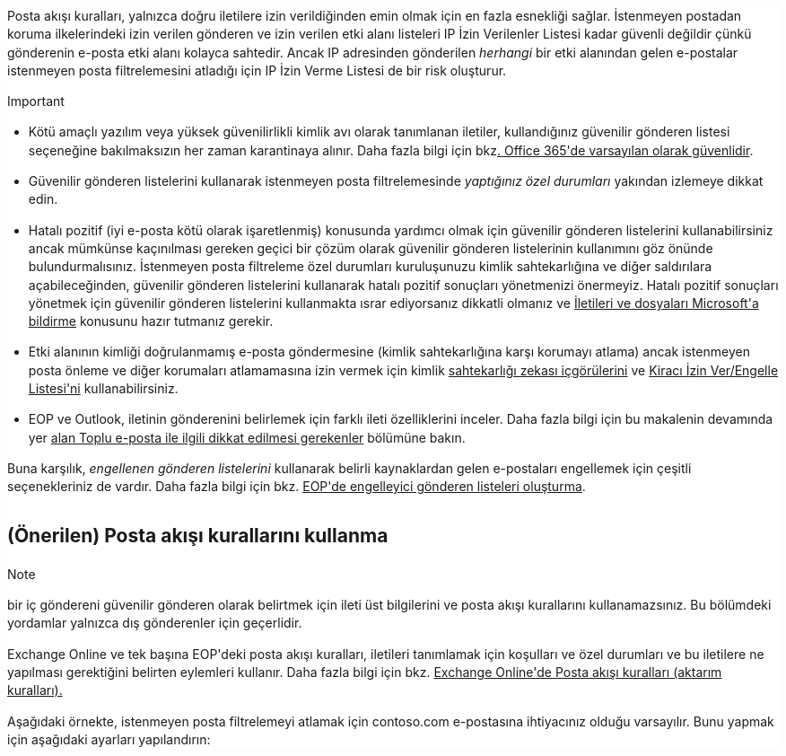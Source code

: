 Posta akışı kuralları, yalnızca doğru iletilere izin verildiğinden emin olmak için en fazla esnekliği sağlar. İstenmeyen postadan koruma ilkelerindeki izin verilen gönderen ve izin verilen etki alanı listeleri IP İzin Verilenler Listesi kadar güvenli değildir çünkü gönderenin e-posta etki alanı kolayca sahtedir. Ancak IP adresinden gönderilen _herhangi_ bir etki alanından gelen e-postalar istenmeyen posta filtrelemesini atladığı için IP İzin Verme Listesi de bir risk oluşturur.

> [!IMPORTANT]
>
> - Kötü amaçlı yazılım veya yüksek güvenilirlikli kimlik avı olarak tanımlanan iletiler, kullandığınız güvenilir gönderen listesi seçeneğine bakılmaksızın her zaman karantinaya alınır. Daha fazla bilgi için bkz[. Office 365'de varsayılan olarak güvenlidir](secure-by-default.md).
>
> - Güvenilir gönderen listelerini kullanarak istenmeyen posta filtrelemesinde _yaptığınız özel durumları_ yakından izlemeye dikkat edin.
>
> - Hatalı pozitif (iyi e-posta kötü olarak işaretlenmiş) konusunda yardımcı olmak için güvenilir gönderen listelerini kullanabilirsiniz ancak mümkünse kaçınılması gereken geçici bir çözüm olarak güvenilir gönderen listelerinin kullanımını göz önünde bulundurmalısınız. İstenmeyen posta filtreleme özel durumları kuruluşunuzu kimlik sahtekarlığına ve diğer saldırılara açabileceğinden, güvenilir gönderen listelerini kullanarak hatalı pozitif sonuçları yönetmenizi önermeyiz. Hatalı pozitif sonuçları yönetmek için güvenilir gönderen listelerini kullanmakta ısrar ediyorsanız dikkatli olmanız ve [İletileri ve dosyaları Microsoft'a bildirme](report-junk-email-messages-to-microsoft.md) konusunu hazır tutmanız gerekir.
>
> - Etki alanının kimliği doğrulanmamış e-posta göndermesine (kimlik sahtekarlığına karşı korumayı atlama) ancak istenmeyen posta önleme ve diğer korumaları atlamamasına izin vermek için kimlik [sahtekarlığı zekası içgörülerini](learn-about-spoof-intelligence.md) ve [Kiracı İzin Ver/Engelle Listesi'ni](manage-tenant-allow-block-list.md) kullanabilirsiniz.
>
> - EOP ve Outlook, iletinin gönderenini belirlemek için farklı ileti özelliklerini inceler. Daha fazla bilgi için bu makalenin devamında yer [alan Toplu e-posta ile ilgili dikkat edilmesi gerekenler](#considerations-for-bulk-email) bölümüne bakın.
>

Buna karşılık, _engellenen gönderen listelerini_ kullanarak belirli kaynaklardan gelen e-postaları engellemek için çeşitli seçenekleriniz de vardır. Daha fazla bilgi için bkz. [EOP'de engelleyici gönderen listeleri oluşturma](create-block-sender-lists-in-office-365.md).

## <a name="recommended-use-mail-flow-rules"></a>(Önerilen) Posta akışı kurallarını kullanma

> [!NOTE]
> bir iç göndereni güvenilir gönderen olarak belirtmek için ileti üst bilgilerini ve posta akışı kurallarını kullanamazsınız. Bu bölümdeki yordamlar yalnızca dış gönderenler için geçerlidir.

Exchange Online ve tek başına EOP'deki posta akışı kuralları, iletileri tanımlamak için koşulları ve özel durumları ve bu iletilere ne yapılması gerektiğini belirten eylemleri kullanır. Daha fazla bilgi için bkz. [Exchange Online'de Posta akışı kuralları (aktarım kuralları).](/Exchange/security-and-compliance/mail-flow-rules/mail-flow-rules)

Aşağıdaki örnekte, istenmeyen posta filtrelemeyi atlamak için contoso.com e-postasına ihtiyacınız olduğu varsayılır. Bunu yapmak için aşağıdaki ayarları yapılandırın:

